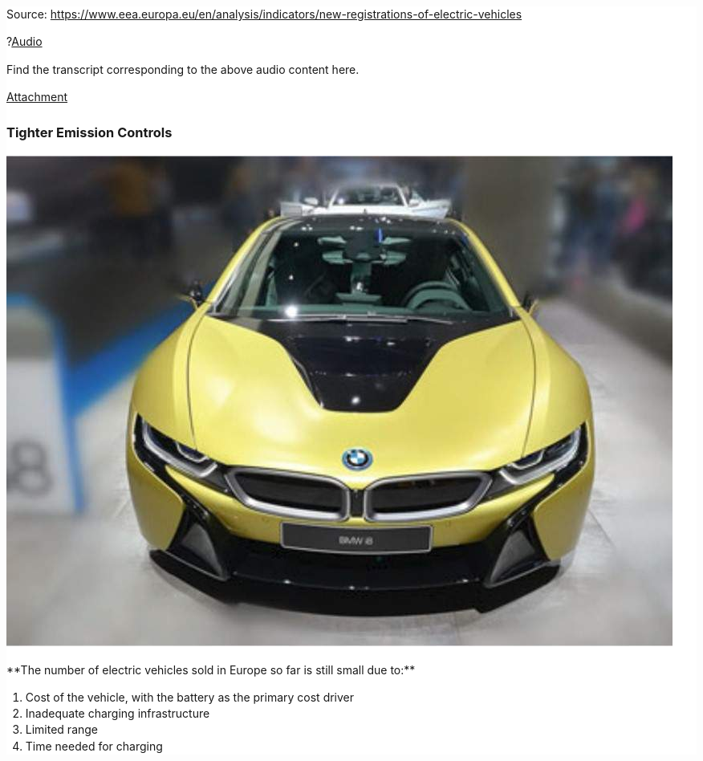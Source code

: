 Source: <https://www.eea.europa.eu/en/analysis/indicators/new-registrations-of-electric-vehicles>

<iframe src="scormcontent/assets/vrl08QXoHiadttfR/story.html" width="100%" height="39.826212889210716%" frameborder="1"></iframe>

?[Audio](scormcontent/assets/Rise-of-electric-vehicles-2-2.mp3 "The Rise of Electric Vehicles-2")

Find the transcript corresponding to the above audio content here.

[Attachment](scormcontent/assets/Transcript--The-Rise-of-Electric-Vehicles-2.pdf)



### Tighter Emission Controls

<section class="flex-container">


![](scormcontent/assets/BMW-e-mobility.jpg "BMW invests heavily in e-mobility, e.g., the hybrid i8 seen here at the 2016 Paris Motor Show")

<div class="flex-child" style="min-width: 250px">
**The number of electric vehicles sold in Europe so far is still small due to:**

1. Cost of the vehicle, with the battery as the primary cost driver
2. Inadequate charging infrastructure
3. Limited range
4. Time needed for charging
</div>
</section>
